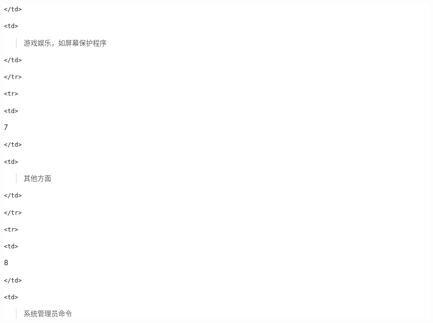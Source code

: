 ```{=html}
</td>
```

```{=html}
<td>
```

> 游戏娱乐，如屏幕保护程序

```{=html}
</td>
```

```{=html}
</tr>
```

```{=html}
<tr>
```

```{=html}
<td>
```

7

```{=html}
</td>
```

```{=html}
<td>
```

> 其他方面

```{=html}
</td>
```

```{=html}
</tr>
```

```{=html}
<tr>
```

```{=html}
<td>
```

8

```{=html}
</td>
```

```{=html}
<td>
```

> 系统管理员命令

